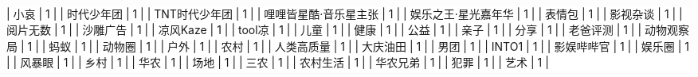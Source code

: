 | 小哀 | 1 |
| 时代少年团 | 1 |
| TNT时代少年团 | 1 |
| 哩哩皆星酷·音乐星主张 | 1 |
| 娱乐之王·星光嘉年华 | 1 |
| 表情包 | 1 |
| 影视杂谈 | 1 |
| 阅片无数 | 1 |
| 沙雕广告 | 1 |
| 凉风Kaze | 1 |
| tool凉 | 1 |
| 儿童 | 1 |
| 健康 | 1 |
| 公益 | 1 |
| 亲子 | 1 |
| 分享 | 1 |
| 老爸评测 | 1 |
| 动物观察局 | 1 |
| 蚂蚁 | 1 |
| 动物圈 | 1 |
| 户外 | 1 |
| 农村 | 1 |
| 人类高质量 | 1 |
| 大庆油田 | 1 |
| 男团 | 1 |
| INTO1 | 1 |
| 影娱哔哔官 | 1 |
| 娱乐圈 | 1 |
| 风暴眼 | 1 |
| 乡村 | 1 |
| 华农 | 1 |
| 场地 | 1 |
| 三农 | 1 |
| 农村生活 | 1 |
| 华农兄弟 | 1 |
| 犯罪 | 1 |
| 艺术 | 1 |